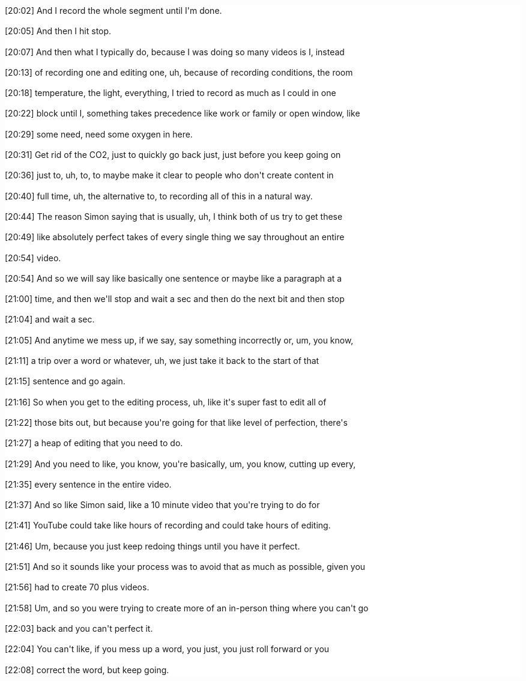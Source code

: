 [20:02] And I record the whole segment until I'm done.

[20:05] And then I hit stop.

[20:07] And then what I typically do, because I was doing so many videos is I, instead

[20:13] of recording one and editing one, uh, because of recording conditions, the room

[20:18] temperature, the light, everything, I tried to record as much as I could in one

[20:22] block until I, something takes precedence like work or family or open window, like

[20:29] some need, need some oxygen in here.

[20:31] Get rid of the CO2, just to quickly go back just, just before you keep going on

[20:36] just to, uh, to, to maybe make it clear to people who don't create content in

[20:40] full time, uh, the alternative to, to recording all of this in a natural way.

[20:44] The reason Simon saying that is usually, uh, I think both of us try to get these

[20:49] like absolutely perfect takes of every single thing we say throughout an entire

[20:54] video.

[20:54] And so we will say like basically one sentence or maybe like a paragraph at a

[21:00] time, and then we'll stop and wait a sec and then do the next bit and then stop

[21:04] and wait a sec.

[21:05] And anytime we mess up, if we say, say something incorrectly or, um, you know,

[21:11] a trip over a word or whatever, uh, we just take it back to the start of that

[21:15] sentence and go again.

[21:16] So when you get to the editing process, uh, like it's super fast to edit all of

[21:22] those bits out, but because you're going for that like level of perfection, there's

[21:27] a heap of editing that you need to do.

[21:29] And you need to like, you know, you're basically, um, you know, cutting up every,

[21:35] every sentence in the entire video.

[21:37] And so like Simon said, like a 10 minute video that you're trying to do for

[21:41] YouTube could take like hours of recording and could take hours of editing.

[21:46] Um, because you just keep redoing things until you have it perfect.

[21:51] And so it sounds like your process was to avoid that as much as possible, given you

[21:56] had to create 70 plus videos.

[21:58] Um, and so you were trying to create more of an in-person thing where you can't go

[22:03] back and you can't perfect it.

[22:04] You can't like, if you mess up a word, you just, you just roll forward or you

[22:08] correct the word, but keep going.
